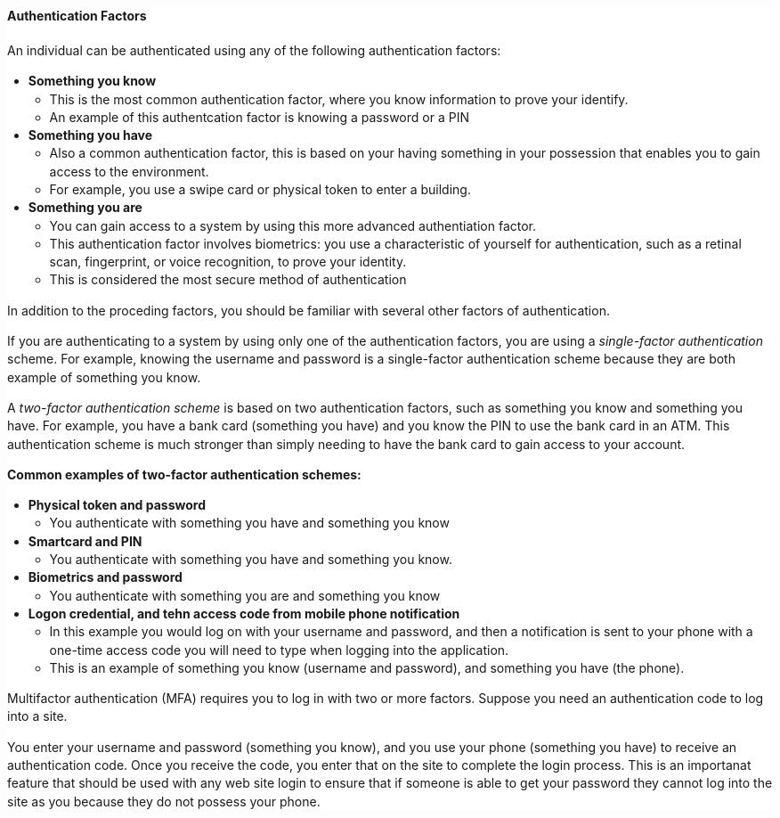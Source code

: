 #### Authentication Factors

An individual can be authenticated using any of the following authentication factors:

* **Something you know**
	* This is the most common authentication factor, where you know information to prove your identify.
	* An example of this authentcation factor is knowing a password or a PIN
* **Something you have**
	* Also a common authentication factor, this is based on your having something in your possession that enables you to gain access to the environment.
	* For example, you use a swipe card or physical token to enter a building.
* **Something you are**
	* You can gain access to a system by using this more advanced authentiation factor.
	* This authentication factor involves biometrics: you use a characteristic of yourself for authentication, such as a retinal scan, fingerprint, or voice recognition, to prove your identity.
	* This is considered the most secure method of authentication

In addition to the proceding factors, you should be familiar with several other factors of authentication.

If you are authenticating to a system by using only one of the authentication factors, you are using a *single-factor authentication* scheme.
For example, knowing the username and password is a single-factor authentication scheme because they are both example of something you know.

A *two-factor authentication scheme* is based on two authentication factors, such as something you know and something you have.
For example, you have a bank card (something you have) and you know the PIN to use the bank card in an ATM.
This authentication scheme is much stronger than simply needing to have the bank card to gain access to your account.

**Common examples of two-factor authentication schemes:**

* **Physical token and password**
	* You authenticate with something you have and something you know
* **Smartcard and PIN**
	* You authenticate with something you have and something you know.
* **Biometrics and password**
	* You authenticate with something you are and something you know
* **Logon credential, and tehn access code from mobile phone notification**
	* In this example you would log on with your username and password, and then a notification is sent to your phone with a one-time access code you will need to type when logging into the application.
	* This is an example of something you know (username and password), and something you have (the phone).

Multifactor authentication (MFA) requires you to log in with two or more factors.
Suppose you need an authentication code to log into a site.

You enter your username and password (something you know), and you use your phone (something you have) to receive an authentication code. Once you receive the code, you enter that on the site to complete the login process.
This is an importanat feature that should be used with any web site login to ensure that if someone is able to get your password they cannot log into the site as you because they do not possess your phone.
